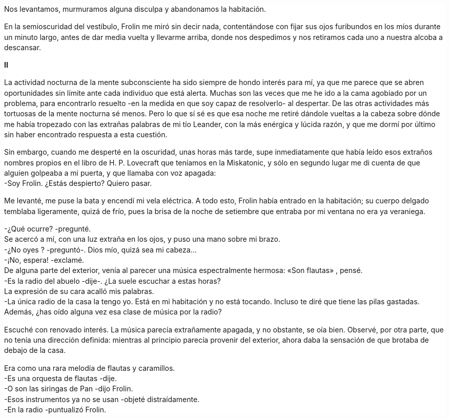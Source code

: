 Nos levantamos, murmuramos alguna disculpa y abandonamos la habitación.

En la semioscuridad del vestíbulo, Frolin me miró sin decir nada,
contentándose con fijar sus ojos furibundos en los míos durante un
minuto largo, antes de dar media vuelta y llevarme arriba, donde nos
despedimos y nos retiramos cada uno a nuestra alcoba a descansar.

**II**

La actividad nocturna de la mente subconsciente ha sido siempre de
hondo interés para mí, ya que me parece que se abren oportunidades sin
límite ante cada individuo que está alerta. Muchas son las veces que me
he ido a la cama agobiado por un problema, para encontrarlo resuelto
-en la medida en que soy capaz de resolverlo- al despertar. De las
otras actividades más tortuosas de la mente nocturna sé menos. Pero lo
que sí sé es que esa noche me retiré dándole vueltas a la cabeza sobre
dónde me había tropezado con las extrañas palabras de mi tío Leander,
con la más enérgica y lúcida razón, y que me dormí por último sin haber
encontrado respuesta a esta cuestión.

Sin embargo, cuando me desperté en la oscuridad, unas horas más tarde,
supe inmediatamente que había leído esos extraños nombres propios en el
libro de H. P. Lovecraft que teníamos en la Miskatonic, y sólo en
segundo lugar me di cuenta de que alguien golpeaba a mi puerta, y que
llamaba con voz apagada:  
-Soy Frolin. ¿Estás despierto? Quiero pasar.

Me levanté, me puse la bata y encendí mi vela eléctrica. A todo esto,
Frolin había entrado en la habitación; su cuerpo delgado temblaba
ligeramente, quizá de frío, pues la brisa de la noche de setiembre que
entraba por mi ventana no era ya veraniega.

-¿Qué ocurre? -pregunté.  
Se acercó a mí, con una luz extraña en los ojos, y puso una mano sobre
mi brazo.  
-¿No oyes ? -preguntó-. Dios mío, quizá sea mi cabeza...  
-¡No, espera! -exclamé.  
De alguna parte del exterior, venía al parecer una música
espectralmente hermosa: «Son flautas» , pensé.  
-Es la radio del abuelo -dije-. ¿La suele escuchar a estas horas?  
La expresión de su cara acalló mis palabras.  
-La única radio de la casa la tengo yo. Está en mi habitación y no está
tocando. Incluso te diré que tiene las pilas gastadas. Además, ¿has
oído alguna vez esa clase de música por la radio?

Escuché con renovado interés. La música parecía extrañamente apagada, y
no obstante, se oía bien. Observé, por otra parte, que no tenía una
dirección definida: mientras al principio parecía provenir del
exterior, ahora daba la sensación de que brotaba de debajo de la casa.

Era como una rara melodía de flautas y caramillos.  
-Es una orquesta de flautas -dije.  
-O son las siringas de Pan -dijo Frolin.  
-Esos instrumentos ya no se usan -objeté distraídamente.  
-En la radio -puntualizó Frolin.
